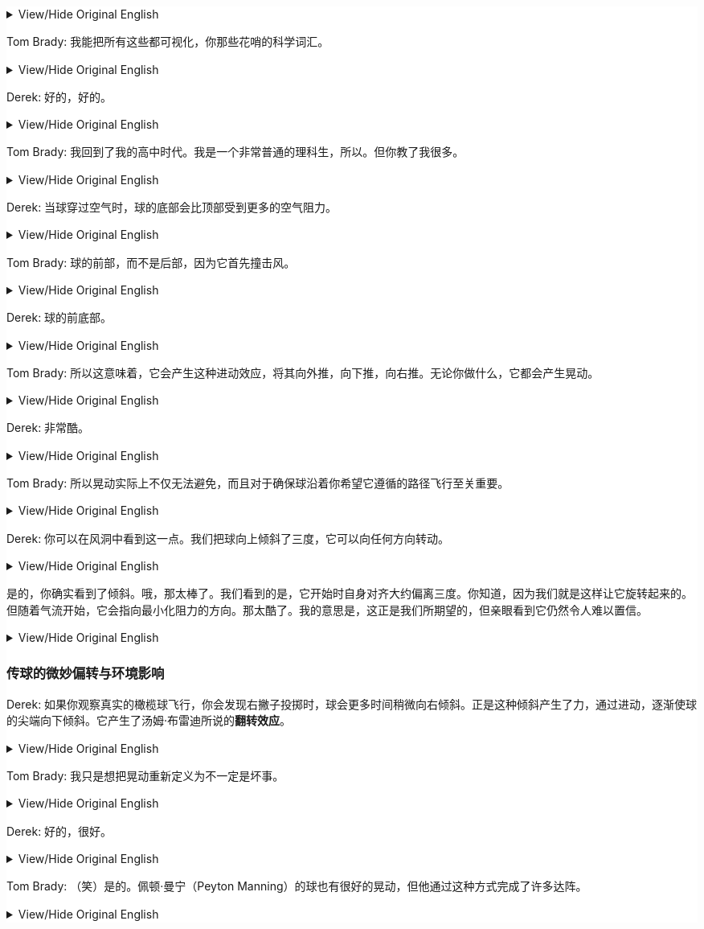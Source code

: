 <details><summary>View/Hide Original English</summary></details>

Tom Brady: 我能把所有这些都可视化，你那些花哨的科学词汇。

<details><summary>View/Hide Original English</summary></details>

Derek: 好的，好的。

<details><summary>View/Hide Original English</summary></details>

Tom Brady: 我回到了我的高中时代。我是一个非常普通的理科生，所以。但你教了我很多。

<details><summary>View/Hide Original English</summary></details>

Derek: 当球穿过空气时，球的底部会比顶部受到更多的空气阻力。

<details><summary>View/Hide Original English</summary></details>

Tom Brady: 球的前部，而不是后部，因为它首先撞击风。

<details><summary>View/Hide Original English</summary></details>

Derek: 球的前底部。

<details><summary>View/Hide Original English</summary></details>

Tom Brady: 所以这意味着，它会产生这种进动效应，将其向外推，向下推，向右推。无论你做什么，它都会产生晃动。

<details><summary>View/Hide Original English</summary></details>

Derek: 非常酷。

<details><summary>View/Hide Original English</summary></details>

Tom Brady: 所以晃动实际上不仅无法避免，而且对于确保球沿着你希望它遵循的路径飞行至关重要。

<details><summary>View/Hide Original English</summary></details>

Derek: 你可以在风洞中看到这一点。我们把球向上倾斜了三度，它可以向任何方向转动。

<details><summary>View/Hide Original English</summary></details>

是的，你确实看到了倾斜。哦，那太棒了。我们看到的是，它开始时自身对齐大约偏离三度。你知道，因为我们就是这样让它旋转起来的。但随着气流开始，它会指向最小化阻力的方向。那太酷了。我的意思是，这正是我们所期望的，但亲眼看到它仍然令人难以置信。

<details><summary>View/Hide Original English</summary></details>

### 传球的微妙偏转与环境影响

Derek: 如果你观察真实的橄榄球飞行，你会发现右撇子投掷时，球会更多时间稍微向右倾斜。正是这种倾斜产生了力，通过进动，逐渐使球的尖端向下倾斜。它产生了汤姆·布雷迪所说的**翻转效应**。

<details><summary>View/Hide Original English</summary></details>

Tom Brady: 我只是想把晃动重新定义为不一定是坏事。

<details><summary>View/Hide Original English</summary></details>

Derek: 好的，很好。

<details><summary>View/Hide Original English</summary></details>

Tom Brady: （笑）是的。佩顿·曼宁（Peyton Manning）的球也有很好的晃动，但他通过这种方式完成了许多达阵。

<details><summary>View/Hide Original English</summary></details>
